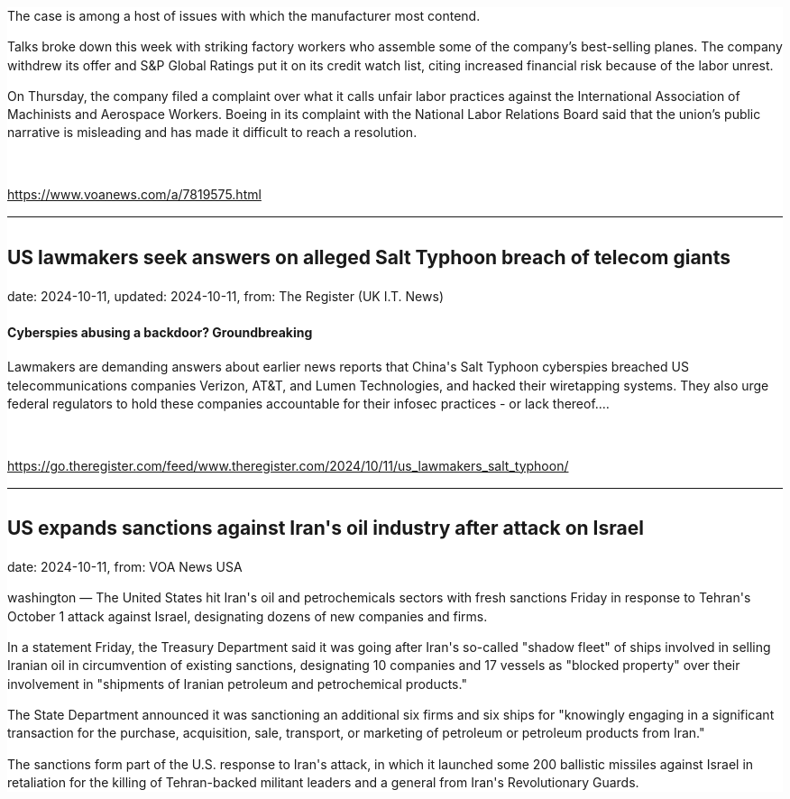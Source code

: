 
The case is among a host of issues with which the manufacturer most contend.


Talks broke down this week with striking factory workers who assemble some of the company’s best-selling planes. The company withdrew its offer and S&P Global Ratings put it on its credit watch list, citing increased financial risk because of the labor unrest.


On Thursday, the company filed a complaint over what it calls unfair labor practices against the International Association of Machinists and Aerospace Workers. Boeing in its complaint with the National Labor Relations Board said that the union’s public narrative is misleading and has made it difficult to reach a resolution. 

<br> 

<https://www.voanews.com/a/7819575.html>

---

## US lawmakers seek answers on alleged Salt Typhoon breach of telecom giants

date: 2024-10-11, updated: 2024-10-11, from: The Register (UK I.T. News)

<h4>Cyberspies abusing a backdoor? Groundbreaking</h4> <p>Lawmakers are demanding answers about earlier news reports that China&#39;s Salt Typhoon cyberspies breached US telecommunications companies Verizon, AT&amp;T, and Lumen Technologies, and hacked their wiretapping systems. They also urge federal regulators to hold these companies accountable for their infosec practices - or lack thereof.…</p> 

<br> 

<https://go.theregister.com/feed/www.theregister.com/2024/10/11/us_lawmakers_salt_typhoon/>

---

## US expands sanctions against Iran's oil industry after attack on Israel

date: 2024-10-11, from: VOA News USA

washington — The United States hit Iran's oil and petrochemicals sectors with fresh sanctions Friday in response to Tehran's October 1 attack against Israel, designating dozens of new companies and firms.  


In a statement Friday, the Treasury Department said it was going after Iran's so-called "shadow fleet" of ships involved in selling Iranian oil in circumvention of existing sanctions, designating 10 companies and 17 vessels as "blocked property" over their involvement in "shipments of Iranian petroleum and petrochemical products." 


The State Department announced it was sanctioning an additional six firms and six ships for "knowingly engaging in a significant transaction for the purchase, acquisition, sale, transport, or marketing of petroleum or petroleum products from Iran." 


The sanctions form part of the U.S. response to Iran's attack, in which it launched some 200 ballistic missiles against Israel in retaliation for the killing of Tehran-backed militant leaders and a general from Iran's Revolutionary Guards. 
